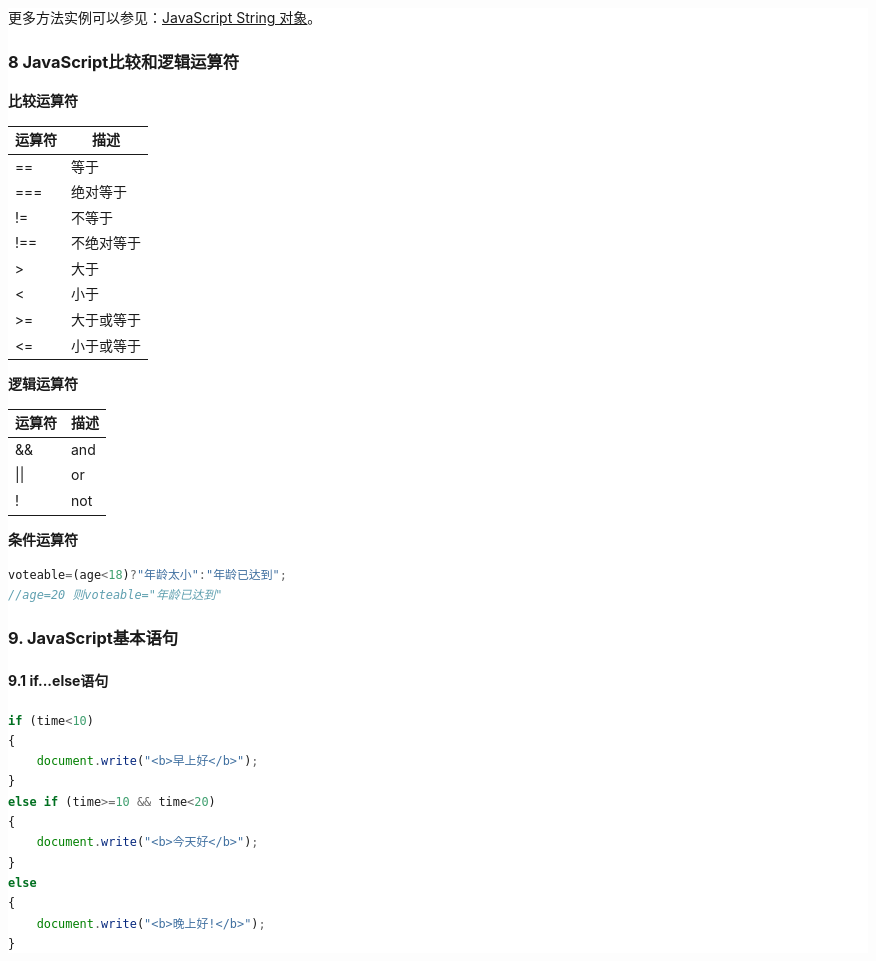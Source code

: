 更多方法实例可以参见：[JavaScript String 对象](https://www.runoob.com/jsref/jsref-obj-string.html)。



### 8 JavaScript比较和逻辑运算符

**比较运算符**

| 运算符 | 描述       |
| ------ | ---------- |
| ==     | 等于       |
| ===    | 绝对等于   |
| !=     | 不等于     |
| !==    | 不绝对等于 |
| >      | 大于       |
| <      | 小于       |
| >=     | 大于或等于 |
| <=     | 小于或等于 |



**逻辑运算符**

| 运算符 | 描述 |
| ------ | ---- |
| &&     | and  |
| \|\|   | or   |
| !      | not  |



**条件运算符**

```javascript
voteable=(age<18)?"年龄太小":"年龄已达到";
//age=20 则voteable="年龄已达到"
```



### 9. JavaScript基本语句

#### 9.1 if...else语句

```javascript
if (time<10)
{
    document.write("<b>早上好</b>");
}
else if (time>=10 && time<20)
{
    document.write("<b>今天好</b>");
}
else
{
    document.write("<b>晚上好!</b>");
}
```
